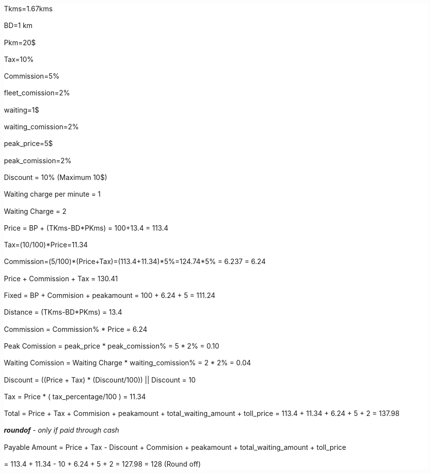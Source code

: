 Tkms=1.67kms

BD=1 km

Pkm=20$

Tax=10%

Commission=5%

fleet_comission=2%

waiting=1$

waiting_comission=2%

peak_price=5$

peak_comission=2%

Discount = 10% (Maximum 10$)

Waiting charge per minute = 1

Waiting Charge = 2




Price = BP + (TKms-BD\*PKms) = 100+13.4 = 113.4


Tax=(10/100)\*Price=11.34

Commission=(5/100)\*(Price+Tax)=(113.4+11.34)\*5%=124.74\*5% = 6.237 = 6.24


Price + Commission + Tax = 130.41


Fixed = BP + Commision + peakamount = 100 + 6.24 + 5 = 111.24

Distance = (TKms-BD\*PKms) = 13.4

Commission = Commission% \* Price = 6.24

Peak Comission = peak_price \* peak_comission% = 5 \* 2% = 0.10

Waiting Comission = Waiting Charge \* waiting_comission% = 2 \* 2%  = 0.04

Discount = ((Price + Tax) \* (Discount/100)) || Discount = 10

Tax = Price \* ( tax_percentage/100 ) = 11.34

Total = Price + Tax + Commision + peakamount + total_waiting_amount + toll_price = 113.4 + 11.34 + 6.24 + 5 + 2 = 137.98




***roundof** - only if paid through cash*


Payable Amount = Price + Tax - Discount + Commision + peakamount + total_waiting_amount + toll_price


= 113.4 + 11.34 - 10 + 6.24 + 5 + 2 = 127.98 = 128 (Round off)
